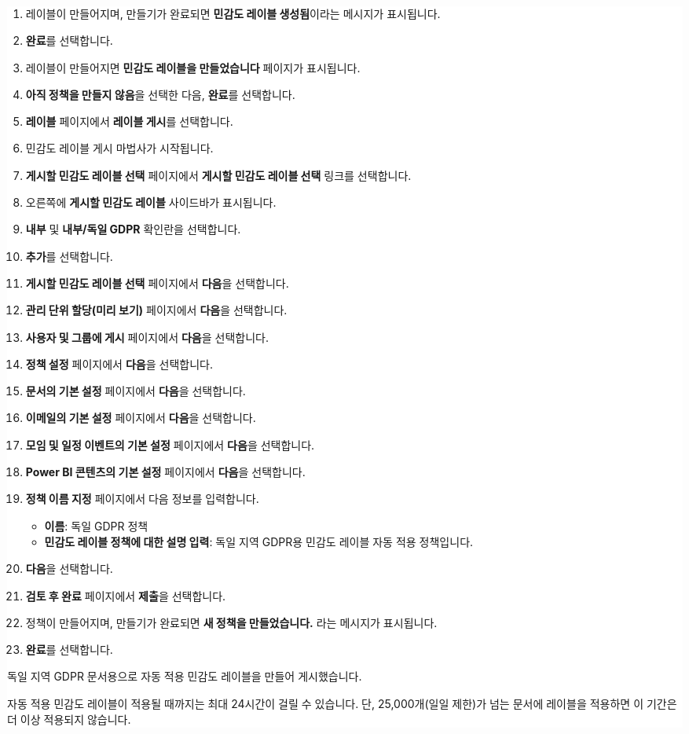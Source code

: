 1. 레이블이 만들어지며, 만들기가 완료되면 **민감도 레이블 생성됨**이라는 메시지가 표시됩니다.

1. **완료**를 선택합니다.

1. 레이블이 만들어지면 **민감도 레이블을 만들었습니다** 페이지가 표시됩니다.

1. **아직 정책을 만들지 않음**을 선택한 다음, **완료**를 선택합니다.

1. **레이블** 페이지에서 **레이블 게시**를 선택합니다.

1. 민감도 레이블 게시 마법사가 시작됩니다.

1. **게시할 민감도 레이블 선택** 페이지에서 **게시할 민감도 레이블 선택** 링크를 선택합니다.

1. 오른쪽에 **게시할 민감도 레이블** 사이드바가 표시됩니다.

1. **내부** 및 **내부/독일 GDPR** 확인란을 선택합니다.

1. **추가**를 선택합니다.

1. **게시할 민감도 레이블 선택** 페이지에서 **다음**을 선택합니다.

1. **관리 단위 할당(미리 보기)** 페이지에서 **다음**을 선택합니다.

1. **사용자 및 그룹에 게시** 페이지에서 **다음**을 선택합니다.

1. **정책 설정** 페이지에서 **다음**을 선택합니다.

1. **문서의 기본 설정** 페이지에서 **다음**을 선택합니다.

1. **이메일의 기본 설정** 페이지에서 **다음**을 선택합니다.

1. **모임 및 일정 이벤트의 기본 설정** 페이지에서 **다음**을 선택합니다.

1. **Power BI 콘텐츠의 기본 설정** 페이지에서 **다음**을 선택합니다.

1. **정책 이름 지정** 페이지에서 다음 정보를 입력합니다.

   - **이름**: 독일 GDPR 정책
   - **민감도 레이블 정책에 대한 설명 입력**: 독일 지역 GDPR용 민감도 레이블 자동 적용 정책입니다.

1. **다음**을 선택합니다.

1. **검토 후 완료** 페이지에서 **제출**을 선택합니다.

1. 정책이 만들어지며, 만들기가 완료되면 **새 정책을 만들었습니다.** 라는 메시지가 표시됩니다.

1. **완료**를 선택합니다.

독일 지역 GDPR 문서용으로 자동 적용 민감도 레이블을 만들어 게시했습니다.

자동 적용 민감도 레이블이 적용될 때까지는 최대 24시간이 걸릴 수 있습니다. 단, 25,000개(일일 제한)가 넘는 문서에 레이블을 적용하면 이 기간은 더 이상 적용되지 않습니다.
